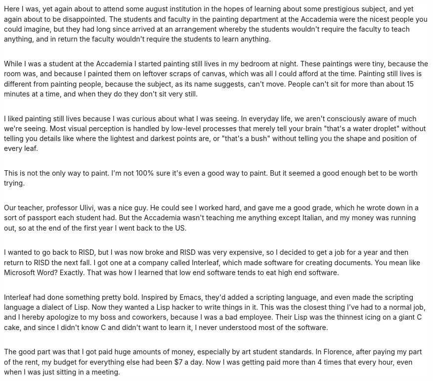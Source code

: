 ## 

Here I was, yet again about to attend some august institution in the hopes of learning about some prestigious subject, and yet again about to be disappointed. The students and faculty in the painting department at the Accademia were the nicest people you could imagine, but they had long since arrived at an arrangement whereby the students wouldn't require the faculty to teach anything, and in return the faculty wouldn't require the students to learn anything.

## 

While I was a student at the Accademia I started painting still lives in my bedroom at night. These paintings were tiny, because the room was, and because I painted them on leftover scraps of canvas, which was all I could afford at the time. Painting still lives is different from painting people, because the subject, as its name suggests, can't move. People can't sit for more than about 15 minutes at a time, and when they do they don't sit very still.

## 

I liked painting still lives because I was curious about what I was seeing. In everyday life, we aren't consciously aware of much we're seeing. Most visual perception is handled by low-level processes that merely tell your brain "that's a water droplet" without telling you details like where the lightest and darkest points are, or "that's a bush" without telling you the shape and position of every leaf.

## 

This is not the only way to paint. I'm not 100% sure it's even a good way to paint. But it seemed a good enough bet to be worth trying.

## 

Our teacher, professor Ulivi, was a nice guy. He could see I worked hard, and gave me a good grade, which he wrote down in a sort of passport each student had. But the Accademia wasn't teaching me anything except Italian, and my money was running out, so at the end of the first year I went back to the US.

## 

I wanted to go back to RISD, but I was now broke and RISD was very expensive, so I decided to get a job for a year and then return to RISD the next fall. I got one at a company called Interleaf, which made software for creating documents. You mean like Microsoft Word? Exactly. That was how I learned that low end software tends to eat high end software.

## 

Interleaf had done something pretty bold. Inspired by Emacs, they'd added a scripting language, and even made the scripting language a dialect of Lisp. Now they wanted a Lisp hacker to write things in it. This was the closest thing I've had to a normal job, and I hereby apologize to my boss and coworkers, because I was a bad employee. Their Lisp was the thinnest icing on a giant C cake, and since I didn't know C and didn't want to learn it, I never understood most of the software.

## 

The good part was that I got paid huge amounts of money, especially by art student standards. In Florence, after paying my part of the rent, my budget for everything else had been $7 a day. Now I was getting paid more than 4 times that every hour, even when I was just sitting in a meeting.

## 
